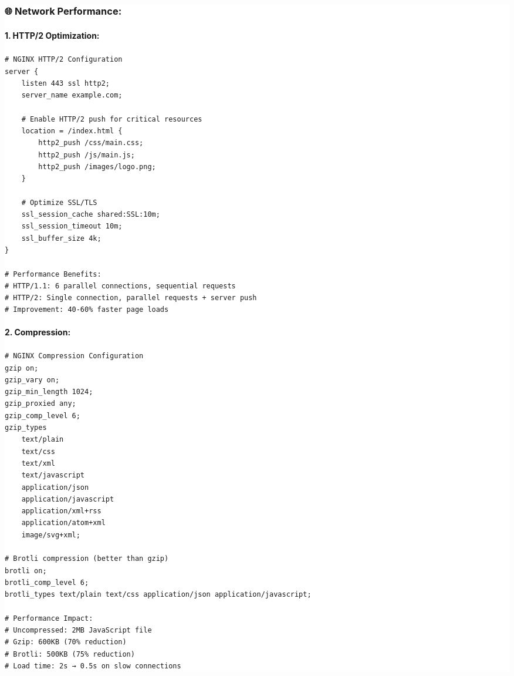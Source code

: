 ### 🌐 **Network Performance:**

#### **1. HTTP/2 Optimization:**
```nginx
# NGINX HTTP/2 Configuration
server {
    listen 443 ssl http2;
    server_name example.com;
    
    # Enable HTTP/2 push for critical resources
    location = /index.html {
        http2_push /css/main.css;
        http2_push /js/main.js;
        http2_push /images/logo.png;
    }
    
    # Optimize SSL/TLS
    ssl_session_cache shared:SSL:10m;
    ssl_session_timeout 10m;
    ssl_buffer_size 4k;
}

# Performance Benefits:
# HTTP/1.1: 6 parallel connections, sequential requests
# HTTP/2: Single connection, parallel requests + server push
# Improvement: 40-60% faster page loads
```

#### **2. Compression:**
```nginx
# NGINX Compression Configuration
gzip on;
gzip_vary on;
gzip_min_length 1024;
gzip_proxied any;
gzip_comp_level 6;
gzip_types
    text/plain
    text/css
    text/xml
    text/javascript
    application/json
    application/javascript
    application/xml+rss
    application/atom+xml
    image/svg+xml;

# Brotli compression (better than gzip)
brotli on;
brotli_comp_level 6;
brotli_types text/plain text/css application/json application/javascript;

# Performance Impact:
# Uncompressed: 2MB JavaScript file
# Gzip: 600KB (70% reduction)
# Brotli: 500KB (75% reduction)
# Load time: 2s → 0.5s on slow connections
```
